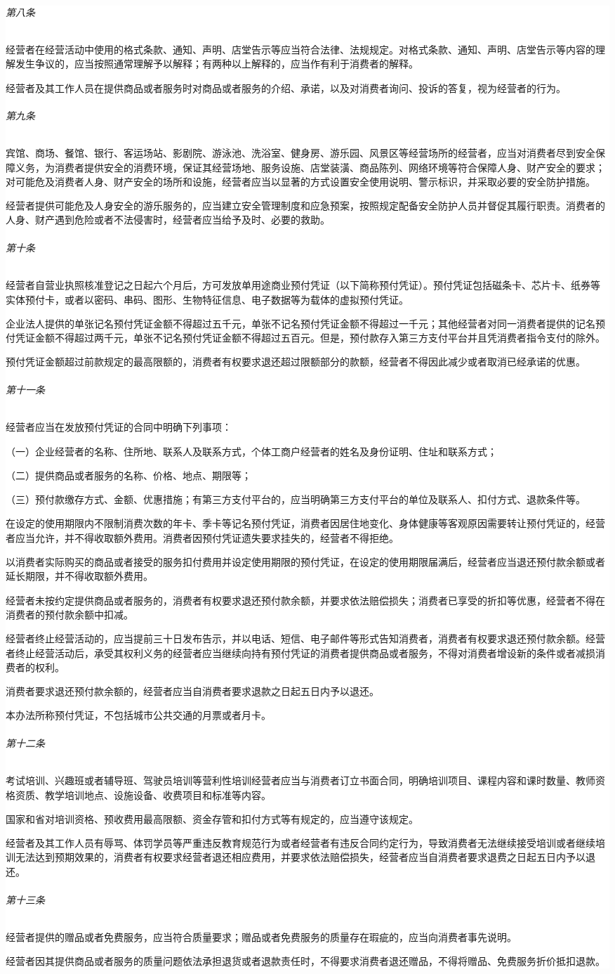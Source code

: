 ###### 第八条

经营者在经营活动中使用的格式条款、通知、声明、店堂告示等应当符合法律、法规规定。对格式条款、通知、声明、店堂告示等内容的理解发生争议的，应当按照通常理解予以解释；有两种以上解释的，应当作有利于消费者的解释。

经营者及其工作人员在提供商品或者服务时对商品或者服务的介绍、承诺，以及对消费者询问、投诉的答复，视为经营者的行为。

###### 第九条

宾馆、商场、餐馆、银行、客运场站、影剧院、游泳池、洗浴室、健身房、游乐园、风景区等经营场所的经营者，应当对消费者尽到安全保障义务，为消费者提供安全的消费环境，保证其经营场地、服务设施、店堂装潢、商品陈列、网络环境等符合保障人身、财产安全的要求；对可能危及消费者人身、财产安全的场所和设施，经营者应当以显著的方式设置安全使用说明、警示标识，并采取必要的安全防护措施。

经营者提供可能危及人身安全的游乐服务的，应当建立安全管理制度和应急预案，按照规定配备安全防护人员并督促其履行职责。消费者的人身、财产遇到危险或者不法侵害时，经营者应当给予及时、必要的救助。

###### 第十条

经营者自营业执照核准登记之日起六个月后，方可发放单用途商业预付凭证（以下简称预付凭证）。预付凭证包括磁条卡、芯片卡、纸券等实体预付卡，或者以密码、串码、图形、生物特征信息、电子数据等为载体的虚拟预付凭证。

企业法人提供的单张记名预付凭证金额不得超过五千元，单张不记名预付凭证金额不得超过一千元；其他经营者对同一消费者提供的记名预付凭证金额不得超过两千元，单张不记名预付凭证金额不得超过五百元。但是，预付款存入第三方支付平台并且凭消费者指令支付的除外。

预付凭证金额超过前款规定的最高限额的，消费者有权要求退还超过限额部分的款额，经营者不得因此减少或者取消已经承诺的优惠。

###### 第十一条

经营者应当在发放预付凭证的合同中明确下列事项：

（一）企业经营者的名称、住所地、联系人及联系方式，个体工商户经营者的姓名及身份证明、住址和联系方式；

（二）提供商品或者服务的名称、价格、地点、期限等；

（三）预付款缴存方式、金额、优惠措施；有第三方支付平台的，应当明确第三方支付平台的单位及联系人、扣付方式、退款条件等。

在设定的使用期限内不限制消费次数的年卡、季卡等记名预付凭证，消费者因居住地变化、身体健康等客观原因需要转让预付凭证的，经营者应当允许，并不得收取额外费用。消费者因预付凭证遗失要求挂失的，经营者不得拒绝。

以消费者实际购买的商品或者接受的服务扣付费用并设定使用期限的预付凭证，在设定的使用期限届满后，经营者应当退还预付款余额或者延长期限，并不得收取额外费用。

经营者未按约定提供商品或者服务的，消费者有权要求退还预付款余额，并要求依法赔偿损失；消费者已享受的折扣等优惠，经营者不得在消费者的预付款余额中扣减。

经营者终止经营活动的，应当提前三十日发布告示，并以电话、短信、电子邮件等形式告知消费者，消费者有权要求退还预付款余额。经营者终止经营活动后，承受其权利义务的经营者应当继续向持有预付凭证的消费者提供商品或者服务，不得对消费者增设新的条件或者减损消费者的权利。

消费者要求退还预付款余额的，经营者应当自消费者要求退款之日起五日内予以退还。

本办法所称预付凭证，不包括城市公共交通的月票或者月卡。

###### 第十二条

考试培训、兴趣班或者辅导班、驾驶员培训等营利性培训经营者应当与消费者订立书面合同，明确培训项目、课程内容和课时数量、教师资格资质、教学培训地点、设施设备、收费项目和标准等内容。

国家和省对培训资格、预收费用最高限额、资金存管和扣付方式等有规定的，应当遵守该规定。

经营者及其工作人员有辱骂、体罚学员等严重违反教育规范行为或者经营者有违反合同约定行为，导致消费者无法继续接受培训或者继续培训无法达到预期效果的，消费者有权要求经营者退还相应费用，并要求依法赔偿损失，经营者应当自消费者要求退费之日起五日内予以退还。

###### 第十三条

经营者提供的赠品或者免费服务，应当符合质量要求；赠品或者免费服务的质量存在瑕疵的，应当向消费者事先说明。

经营者因其提供商品或者服务的质量问题依法承担退货或者退款责任时，不得要求消费者退还赠品，不得将赠品、免费服务折价抵扣退款。
